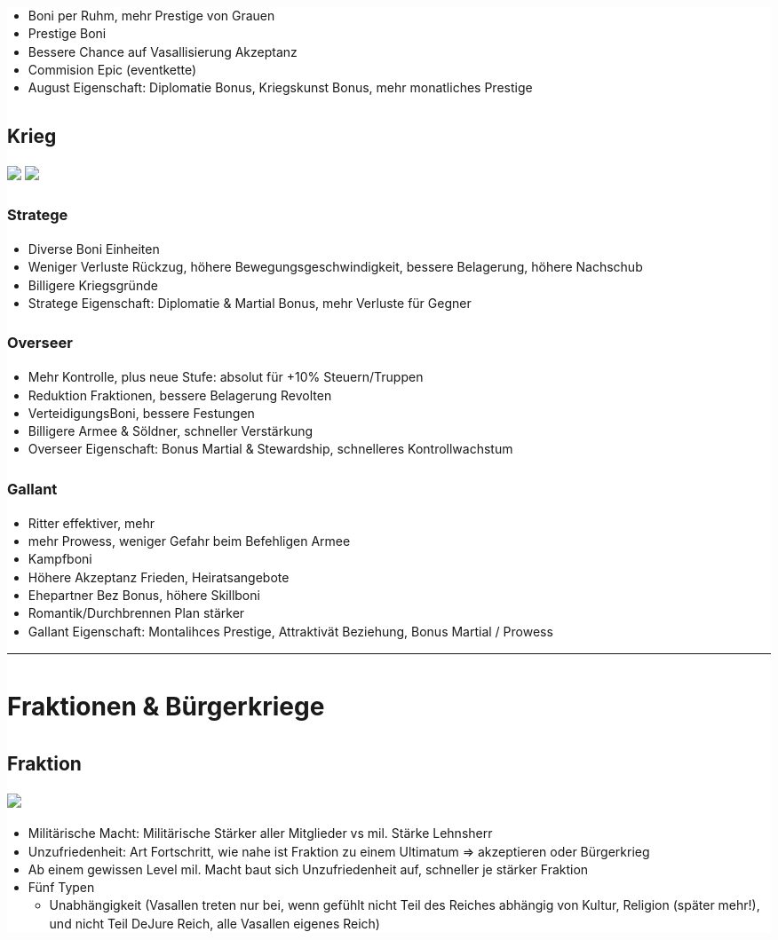 * Boni per Ruhm, mehr Prestige von Grauen
* Prestige Boni
* Bessere Chance auf Vasallisierung Akzeptanz
* Commision Epic (eventkette)
* August Eigenschaft: Diplomatie Bonus, Kriegskunst Bonus, mehr monatliches Prestige

## Krieg

![](https://forumcontent.paradoxplaza.com/public/535306/martial_lifestyle.png)
![](https://forumcontent.paradoxplaza.com/public/535316/martial_lifestyle.png)

### Stratege

* Diverse Boni Einheiten
* Weniger Verluste Rückzug, höhere Bewegungsgeschwindigkeit, bessere Belagerung, höhere Nachschub
* Billigere Kriegsgründe
* Stratege Eigenschaft: Diplomatie & Martial Bonus, mehr Verluste für Gegner

### Overseer

* Mehr Kontrolle, plus neue Stufe: absolut für +10% Steuern/Truppen
* Reduktion Fraktionen, bessere Belagerung Revolten
* VerteidigungsBoni, bessere Festungen
* Billigere Armee & Söldner, schneller Verstärkung
* Overseer Eigenschaft: Bonus Martial & Stewardship, schnelleres Kontrollwachstum

### Gallant

* Ritter effektiver, mehr
* mehr Prowess, weniger Gefahr beim Befehligen Armee
* Kampfboni
* Höhere Akzeptanz Frieden, Heiratsangebote
* Ehepartner Bez Bonus, höhere Skillboni
* Romantik/Durchbrennen Plan stärker
* Gallant Eigenschaft: Montalihces Prestige, Attraktivät Beziehung, Bonus Martial / Prowess

---

# Fraktionen & Bürgerkriege

## Fraktion
![](https://forumcontent.paradoxplaza.com/public/545386/DD_WM_ExampleFaction.png)
* Militärische Macht: Militärische Stärker aller Mitglieder vs mil. Stärke Lehnsherr
* Unzufriedenheit: Art Fortschritt, wie nahe ist Fraktion zu einem Ultimatum => akzeptieren oder Bürgerkrieg
* Ab einem gewissen Level mil. Macht baut sich Unzufriedenheit auf, schneller je stärker Fraktion
* Fünf Typen
  * Unabhängigkeit (Vasallen treten nur bei, wenn gefühlt nicht Teil des Reiches abhängig von Kultur, Religion (später mehr!), und nicht Teil DeJure Reich, alle Vasallen eigenes Reich)
